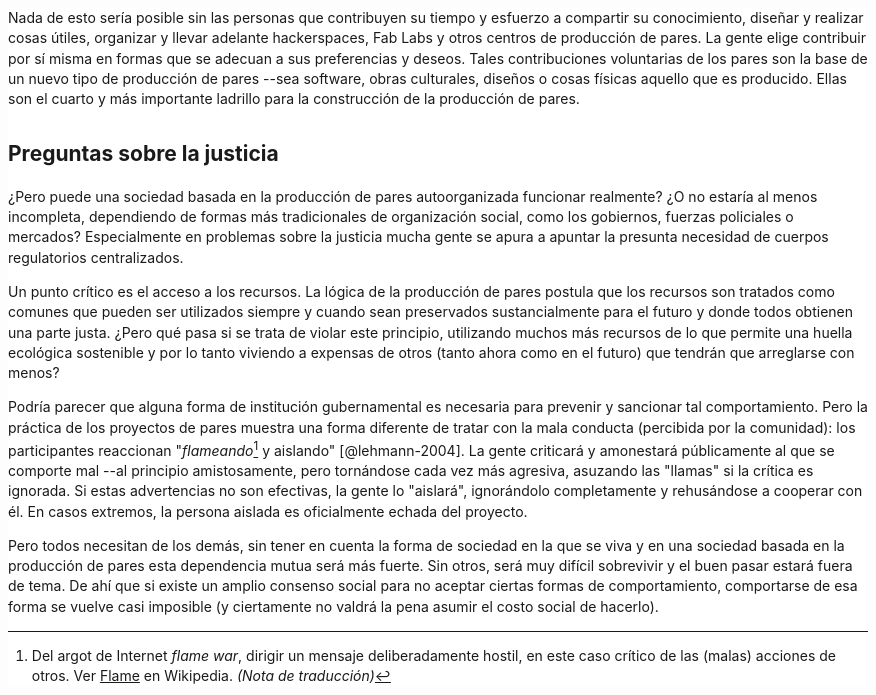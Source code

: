 Nada de esto sería posible sin las personas que contribuyen su tiempo y
esfuerzo a compartir su conocimiento, diseñar y realizar cosas útiles,
organizar y llevar adelante hackerspaces, Fab Labs y otros centros de
producción de pares.  La gente elige contribuir por sí misma en formas
que se adecuan a sus preferencias y deseos.  Tales contribuciones
voluntarias de los pares son la base de un nuevo tipo de producción de
pares --sea software, obras culturales, diseños o cosas físicas aquello
que es producido.  Ellas son el cuarto y más importante ladrillo para la
construcción de la producción de pares.


Preguntas sobre la justicia
---------------------------

¿Pero puede una sociedad basada en la producción de pares autoorganizada
funcionar realmente?  ¿O no estaría al menos incompleta, dependiendo de
formas más tradicionales de organización social, como los gobiernos,
fuerzas policiales o mercados?  Especialmente en problemas sobre la
justicia mucha gente se apura a apuntar la presunta necesidad de cuerpos
regulatorios centralizados.

Un punto crítico es el acceso a los recursos.  La lógica de la
producción de pares postula que los recursos son tratados como comunes
que pueden ser utilizados siempre y cuando sean preservados
sustancialmente para el futuro y donde todos obtienen una parte justa.
¿Pero qué pasa si se trata de violar este principio, utilizando muchos
más recursos de lo que permite una huella ecológica sostenible y por lo
tanto viviendo a expensas de otros (tanto ahora como en el futuro) que
tendrán que arreglarse con menos?

Podría parecer que alguna forma de institución gubernamental es
necesaria para prevenir y sancionar tal comportamiento.  Pero la
práctica de los proyectos de pares muestra una forma diferente de tratar
con la mala conducta (percibida por la comunidad): los participantes
reaccionan "_flameando_[^flame] y aislando" [@lehmann-2004].  La gente
criticará y amonestará públicamente al que se comporte mal --al
principio amistosamente, pero tornándose cada vez más agresiva, asuzando
las "llamas" si la crítica es ignorada.  Si estas advertencias no son
efectivas, la gente lo "aislará", ignorándolo completamente y
rehusándose a cooperar con él.  En casos extremos, la persona aislada es
oficialmente echada del proyecto.

[^flame]: Del argot de Internet _flame war_, dirigir un mensaje
          deliberadamente hostil, en este caso crítico de las (malas)
          acciones de otros.  Ver
          [Flame](http://es.wikipedia.org/wiki/Flame) en Wikipedia.
          _(Nota de traducción)_

Pero todos necesitan de los demás, sin tener en cuenta la forma de
sociedad en la que se viva y en una sociedad basada en la producción de
pares esta dependencia mutua será más fuerte.  Sin otros, será muy
difícil sobrevivir y el buen pasar estará fuera de tema.  De ahí que si
existe un amplio consenso social para no aceptar ciertas formas de
comportamiento, comportarse de esa forma se vuelve casi imposible (y
ciertamente no valdrá la pena asumir el costo social de hacerlo).


[^oekonux]: Disponible en el primer número del Journal of Peer Production. Ver
[^bug]: Los bugs son comportamientos imprevistos en el software,